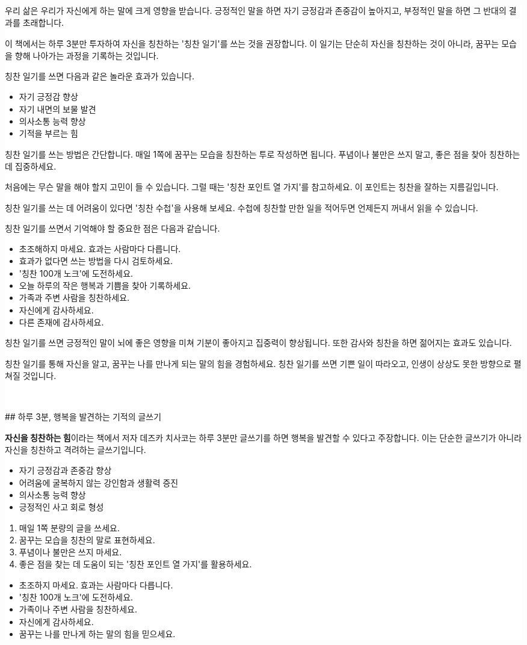 우리 삶은 우리가 자신에게 하는 말에 크게 영향을 받습니다. 긍정적인 말을 하면 자기 긍정감과 존중감이 높아지고, 부정적인 말을 하면 그 반대의 결과를 초래합니다.

이 책에서는 하루 3분만 투자하여 자신을 칭찬하는 '칭찬 일기'를 쓰는 것을 권장합니다. 이 일기는 단순히 자신을 칭찬하는 것이 아니라, 꿈꾸는 모습을 향해 나아가는 과정을 기록하는 것입니다.

칭찬 일기를 쓰면 다음과 같은 놀라운 효과가 있습니다.

- 자기 긍정감 향상
- 자기 내면의 보물 발견
- 의사소통 능력 향상
- 기적을 부르는 힘

칭찬 일기를 쓰는 방법은 간단합니다. 매일 1쪽에 꿈꾸는 모습을 칭찬하는 투로 작성하면 됩니다. 푸념이나 불만은 쓰지 말고, 좋은 점을 찾아 칭찬하는 데 집중하세요.

처음에는 무슨 말을 해야 할지 고민이 들 수 있습니다. 그럴 때는 '칭찬 포인트 열 가지'를 참고하세요. 이 포인트는 칭찬을 잘하는 지름길입니다.

칭찬 일기를 쓰는 데 어려움이 있다면 '칭찬 수첩'을 사용해 보세요. 수첩에 칭찬할 만한 일을 적어두면 언제든지 꺼내서 읽을 수 있습니다.

칭찬 일기를 쓰면서 기억해야 할 중요한 점은 다음과 같습니다.

- 초조해하지 마세요. 효과는 사람마다 다릅니다.
- 효과가 없다면 쓰는 방법을 다시 검토하세요.
- '칭찬 100개 노크'에 도전하세요.
- 오늘 하루의 작은 행복과 기쁨을 찾아 기록하세요.
- 가족과 주변 사람을 칭찬하세요.
- 자신에게 감사하세요.
- 다른 존재에 감사하세요.

칭찬 일기를 쓰면 긍정적인 말이 뇌에 좋은 영향을 미쳐 기분이 좋아지고 집중력이 향상됩니다. 또한 감사와 칭찬을 하면 젊어지는 효과도 있습니다.

칭찬 일기를 통해 자신을 알고, 꿈꾸는 나를 만나게 되는 말의 힘을 경험하세요. 칭찬 일기를 쓰면 기쁜 일이 따라오고, 인생이 상상도 못한 방향으로 펼쳐질 것입니다.

<p>&nbsp;</p>
## 하루 3분, 행복을 발견하는 기적의 글쓰기

**자신을 칭찬하는 힘**이라는 책에서 저자 데즈카 치사코는 하루 3분만 글쓰기를 하면 행복을 발견할 수 있다고 주장합니다. 이는 단순한 글쓰기가 아니라 자신을 칭찬하고 격려하는 글쓰기입니다.



* 자기 긍정감과 존중감 향상
* 어려움에 굴복하지 않는 강인함과 생활력 증진
* 의사소통 능력 향상
* 긍정적인 사고 회로 형성



1. 매일 1쪽 분량의 글을 쓰세요.
2. 꿈꾸는 모습을 칭찬의 말로 표현하세요.
3. 푸념이나 불만은 쓰지 마세요.
4. 좋은 점을 찾는 데 도움이 되는 '칭찬 포인트 열 가지'를 활용하세요.



* 초조하지 마세요. 효과는 사람마다 다릅니다.
* '칭찬 100개 노크'에 도전하세요.
* 가족이나 주변 사람을 칭찬하세요.
* 자신에게 감사하세요.
* 꿈꾸는 나를 만나게 하는 말의 힘을 믿으세요.
